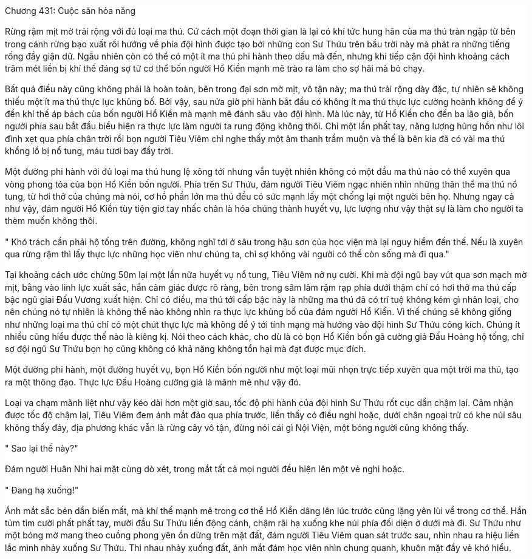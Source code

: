 




Chương 431: Cuộc săn hỏa năng


Rừng rậm mịt mờ trải rộng với đủ loại ma thú. Cứ cách một đoạn thời gian là lại có khí tức hung hãn của ma thú tràn ngập từ bên trong cánh rừng bạo xuất rồi hướng về phía đội hình được tạo bởi những con Sư Thứu trên bầu trời này mà phát ra những tiếng rống đầy giận dữ. Ngẫu nhiên còn có thể có một ít ma thú phi hành theo dấu mà đến, nhưng khi tiếp cận đội hình khoảng cách trăm mét liền bị khí thế đáng sợ từ cơ thể bốn người Hổ Kiền mạnh mẽ trào ra làm cho sợ hãi mà bỏ chạy.

Bất quá điều này cũng không phải là hoàn toàn, bên trong đại sơn mờ mịt, vô tận này; ma thú trải rộng dày đặc, tự nhiên sẽ không thiếu một ít ma thú thực lực khủng bố. Bởi vậy, sau nửa giờ phi hành bắt đầu có không ít ma thú thực lực cường hoành không để ý đến khí thế áp bách của bốn người Hổ Kiền mà mạnh mẽ đánh sâu vào đội hình. Mà lúc này, từ Hổ Kiền cho đến ba lão giả, bốn người phía sau bắt đầu biểu hiện ra thực lực làm người ta rung động không thôi. Chỉ một lần phất tay, năng lượng hùng hồn như lôi đình xẹt qua phía chân trời rồi bọn người Tiêu Viêm chỉ nghe thấy một âm thanh trầm muộn và thế là bên kia đã có vài ma thú khổng lồ bị nổ tung, máu tươi bay đầy trời.

Một đường phi hành với đủ loại ma thú hung lệ xông tới nhưng vẫn tuyệt nhiên không có một đầu ma thú nào có thể xuyên qua vòng phong tỏa của bọn Hổ Kiền bốn người. Phía trên Sư Thứu, đám người Tiêu Viêm ngạc nhiên nhìn những thân thể ma thú nổ tung, từ hơi thở của chúng mà nói, cơ hồ phần lớn ma thú đều có sức mạnh lấy một chống lại một người bên họ. Nhưng ngay cả như vậy, đám người Hổ Kiền tùy tiện giơ tay nhấc chân là hóa chúng thành huyết vụ, lực lượng như vậy thật sự là làm cho người ta thèm muốn không thôi.

" Khó trách cần phải hộ tống trên đường, không nghĩ tới ở sâu trong hậu sơn của học viện mà lại nguy hiểm đến thế. Nếu là xuyên qua rừng rậm thì lấy thực lực những học viên như chúng ta, chỉ sợ không vài người có thể còn sống mà đi qua."

Tại khoảng cách ước chừng 50m lại một lần nữa huyết vụ nổ tung, Tiêu Viêm nở nụ cười. Khi mà đội ngũ bay vút qua sơn mạch mờ mịt, bằng vào linh lực xuất sắc, hắn cảm giác được rõ ràng, bên trong sâm lâm rậm rạp phía dưới thậm chí có hơi thở ma thú cấp bậc ngũ giai Đấu Vương xuất hiện. Chỉ có điều, ma thú tới cấp bậc này là những ma thú đã có trí tuệ không kém gì nhân loại, cho nên chúng nó tự nhiên là không thể nào không nhìn ra thực lực khủng bố của đám người Hổ Kiền. Vì thế chúng sẽ không giống như những loại ma thú chỉ có một chút thực lực mà không để ý tới tính mạng mà hướng vào đội hình Sư Thứu công kích. Chúng ít nhiều cũng hiểu được thế nào là kiêng kị. Nói theo cách khác, cho dù là có bọn Hổ Kiền bốn gã cường giả Đấu Hoàng hộ tống, chỉ sợ đội ngũ Sư Thứu bọn họ cũng không có khả năng không tổn hại mà đạt được mục đích.

Một đường phi hành, một đường huyết vụ, bọn Hổ Kiền bốn người như một loại mũi nhọn trực tiếp xuyên qua một trời ma thú, tạo ra một thông đạo. Thực lực Đấu Hoàng cường giả là mãnh mẽ như vậy đó.

Loại va chạm mãnh liệt như vậy kéo dài hơn một giờ sau, tốc độ phi hành của đội hình Sư Thứu rốt cục dần chậm lại. Cảm nhận được tốc độ chậm lại, Tiêu Viêm đem ánh mắt đảo qua phía trước, liền thấy có điều nghi hoặc, dưới chân ngoại trừ có khe núi sâu không thấy đáy, địa phương khác vẫn là rừng cây vô tận, đừng nói cái gì Nội Viện, một bóng người cũng không thấy.

" Sao lại thế này?"

Đám người Huân Nhi hai mặt cùng dò xét, trong mắt tất cả mọi người đều hiện lên một vẻ nghi hoặc.

" Đang hạ xuống!"

Ánh mắt sắc bén dần biến mất, mà khí thế mạnh mẽ trong cơ thể Hổ Kiền dâng lên lúc trước cũng lặng yên lùi về trong cơ thể. Hắn tủm tỉm cười phất phất tay, mười đầu Sư Thứu liền động cánh, chậm rãi hạ xuống khe núi phía đối diện ở dưới mà đi. Sư Thứu như một bóng mờ mang theo cuồng phong yên ổn dừng trên mặt đất, đám người Tiêu Viêm quan sát trước sau, nhìn nhau ra hiệu liền lắc mình nhảy xuống Sư Thứu. Thi nhau nhảy xuống đất, ánh mắt đám học viên nhìn chung quanh, khuôn mặt đầy vẻ khó hiểu.
